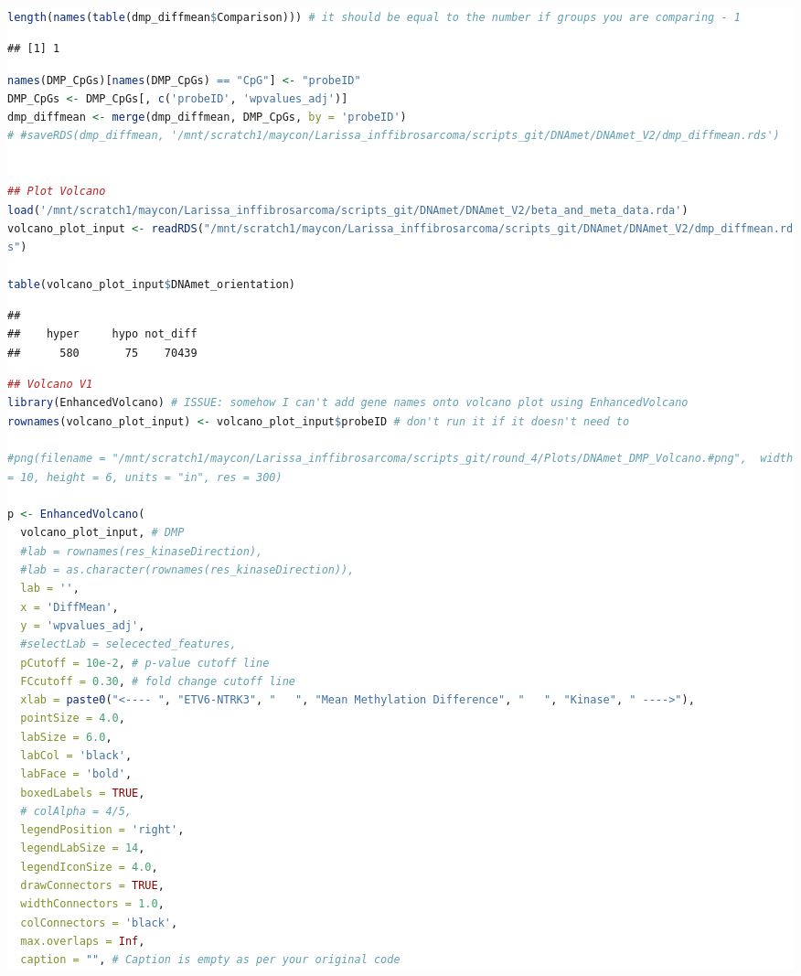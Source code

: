 ``` r
length(names(table(dmp_diffmean$Comparison))) # it should be equal to the number if groups you are comparing - 1
```

    ## [1] 1

``` r
names(DMP_CpGs)[names(DMP_CpGs) == "CpG"] <- "probeID"
DMP_CpGs <- DMP_CpGs[, c('probeID', 'wpvalues_adj')]
dmp_diffmean <- merge(dmp_diffmean, DMP_CpGs, by = 'probeID')
# #saveRDS(dmp_diffmean, '/mnt/scratch1/maycon/Larissa_inffibrosarcoma/scripts_git/DNAmet/DNAmet_V2/dmp_diffmean.rds')


## Plot Volcano 
load('/mnt/scratch1/maycon/Larissa_inffibrosarcoma/scripts_git/DNAmet/DNAmet_V2/beta_and_meta_data.rda')
volcano_plot_input <- readRDS("/mnt/scratch1/maycon/Larissa_inffibrosarcoma/scripts_git/DNAmet/DNAmet_V2/dmp_diffmean.rds")

table(volcano_plot_input$DNAmet_orientation)
```

    ## 
    ##    hyper     hypo not_diff 
    ##      580       75    70439

``` r
## Volcano V1
library(EnhancedVolcano) # ISSUE: somehow I can't add gene names onto volcano plot using EnhancedVolcano
rownames(volcano_plot_input) <- volcano_plot_input$probeID # don't run it if it doesn't need to

#png(filename = "/mnt/scratch1/maycon/Larissa_inffibrosarcoma/scripts_git/round_4/Plots/DNAmet_DMP_Volcano.#png",  width = 10, height = 6, units = "in", res = 300)

p <- EnhancedVolcano(
  volcano_plot_input, # DMP
  #lab = rownames(res_kinaseDirection),
  #lab = as.character(rownames(res_kinaseDirection)),
  lab = '',
  x = 'DiffMean',
  y = 'wpvalues_adj',
  #selectLab = selecected_features,
  pCutoff = 10e-2, # p-value cutoff line
  FCcutoff = 0.30, # fold change cutoff line
  xlab = paste0("<---- ", "ETV6-NTRK3", "   ", "Mean Methylation Difference", "   ", "Kinase", " ---->"),
  pointSize = 4.0,
  labSize = 6.0,
  labCol = 'black',
  labFace = 'bold',
  boxedLabels = TRUE,
  # colAlpha = 4/5,
  legendPosition = 'right',
  legendLabSize = 14,
  legendIconSize = 4.0,
  drawConnectors = TRUE,
  widthConnectors = 1.0,
  colConnectors = 'black',
  max.overlaps = Inf,
  caption = "", # Caption is empty as per your original code
```